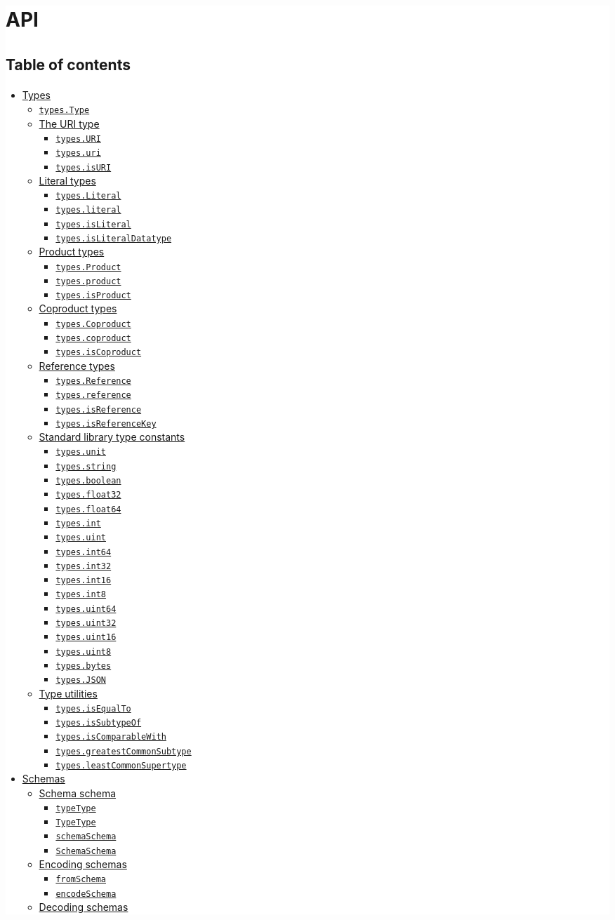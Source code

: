 # API

## Table of contents

- [Types](#types)
  - [`types.Type`](#typestype)
  - [The URI type](#the-uri-type)
    - [`types.URI`](#typesuri)
    - [`types.uri`](#typesuri)
    - [`types.isURI`](#typesisuri)
  - [Literal types](#literal-types)
    - [`types.Literal`](#typesliteral)
    - [`types.literal`](#typesliteral)
    - [`types.isLiteral`](#typesisliteral)
    - [`types.isLiteralDatatype`](#typesisliteraldatatype)
  - [Product types](#product-types)
    - [`types.Product`](#typesproduct)
    - [`types.product`](#typesproduct)
    - [`types.isProduct`](#typesisproduct)
  - [Coproduct types](#coproduct-types)
    - [`types.Coproduct`](#typescoproduct)
    - [`types.coproduct`](#typescoproduct)
    - [`types.isCoproduct`](#typesiscoproduct)
  - [Reference types](#reference-types)
    - [`types.Reference`](#typesreference)
    - [`types.reference`](#typesreference)
    - [`types.isReference`](#typesisreference)
    - [`types.isReferenceKey`](#typesisreferencekey)
  - [Standard library type constants](#standard-library-type-constants)
    - [`types.unit`](#typesunit)
    - [`types.string`](#typesstring)
    - [`types.boolean`](#typesboolean)
    - [`types.float32`](#typesfloat32)
    - [`types.float64`](#typesfloat64)
    - [`types.int`](#typesint)
    - [`types.uint`](#typesuint)
    - [`types.int64`](#typesint64)
    - [`types.int32`](#typesint32)
    - [`types.int16`](#typesint16)
    - [`types.int8`](#typesint8)
    - [`types.uint64`](#typesuint64)
    - [`types.uint32`](#typesuint32)
    - [`types.uint16`](#typesuint16)
    - [`types.uint8`](#typesuint8)
    - [`types.bytes`](#typesbytes)
    - [`types.JSON`](#typesjson)
  - [Type utilities](#type-utilities)
    - [`types.isEqualTo`](#typesisequalto)
    - [`types.isSubtypeOf`](#typesissubtypeof)
    - [`types.isComparableWith`](#typesiscomparablewith)
    - [`types.greatestCommonSubtype`](#typesgreatestcommonsubtype)
    - [`types.leastCommonSupertype`](#typesleastcommonsupertype)
- [Schemas](#schemas)
  - [Schema schema](#schema-schema)
    - [`typeType`](#typetype)
    - [`TypeType`](#typetype)
    - [`schemaSchema`](#schemaschema)
    - [`SchemaSchema`](#schemaschema)
  - [Encoding schemas](#encoding-schemas)
    - [`fromSchema`](#fromschema)
    - [`encodeSchema`](#encodeschema)
  - [Decoding schemas](#decoding-schemas)